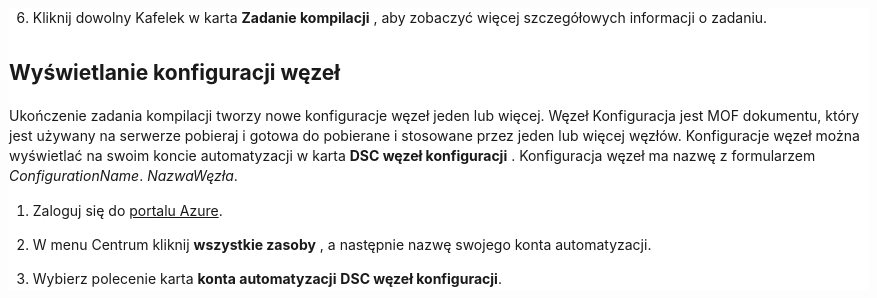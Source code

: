 6. Kliknij dowolny Kafelek w karta **Zadanie kompilacji** , aby zobaczyć więcej szczegółowych informacji o zadaniu.

## <a name="viewing-node-configurations"></a>Wyświetlanie konfiguracji węzeł

Ukończenie zadania kompilacji tworzy nowe konfiguracje węzeł jeden lub więcej. Węzeł Konfiguracja jest MOF dokumentu, który jest używany na serwerze pobieraj i gotowa do pobierane i stosowane przez jeden lub więcej węzłów. Konfiguracje węzeł można wyświetlać na swoim koncie automatyzacji w karta **DSC węzeł konfiguracji** . Konfiguracja węzeł ma nazwę z formularzem *ConfigurationName*. *NazwaWęzła*.

1. Zaloguj się do [portalu Azure](https://portal.azure.com).

2. W menu Centrum kliknij **wszystkie zasoby** , a następnie nazwę swojego konta automatyzacji.

3. Wybierz polecenie karta **konta automatyzacji** **DSC węzeł konfiguracji**.
